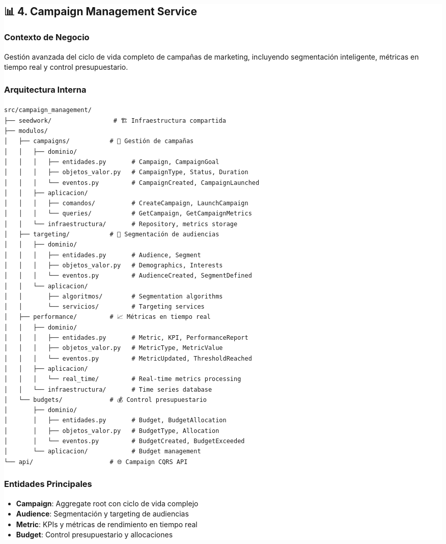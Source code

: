 ## 📊 4. Campaign Management Service

### **Contexto de Negocio**
Gestión avanzada del ciclo de vida completo de campañas de marketing, incluyendo segmentación inteligente, métricas en tiempo real y control presupuestario.

### **Arquitectura Interna**
```
src/campaign_management/
├── seedwork/                 # 🏗️ Infraestructura compartida
├── modulos/
│   ├── campaigns/           # 🎯 Gestión de campañas
│   │   ├── dominio/
│   │   │   ├── entidades.py       # Campaign, CampaignGoal
│   │   │   ├── objetos_valor.py   # CampaignType, Status, Duration
│   │   │   └── eventos.py         # CampaignCreated, CampaignLaunched
│   │   ├── aplicacion/
│   │   │   ├── comandos/          # CreateCampaign, LaunchCampaign
│   │   │   └── queries/           # GetCampaign, GetCampaignMetrics
│   │   └── infraestructura/       # Repository, metrics storage
│   ├── targeting/           # 🎯 Segmentación de audiencias
│   │   ├── dominio/
│   │   │   ├── entidades.py       # Audience, Segment
│   │   │   ├── objetos_valor.py   # Demographics, Interests
│   │   │   └── eventos.py         # AudienceCreated, SegmentDefined
│   │   └── aplicacion/
│   │       ├── algoritmos/        # Segmentation algorithms
│   │       └── servicios/         # Targeting services
│   ├── performance/         # 📈 Métricas en tiempo real
│   │   ├── dominio/
│   │   │   ├── entidades.py       # Metric, KPI, PerformanceReport
│   │   │   ├── objetos_valor.py   # MetricType, MetricValue
│   │   │   └── eventos.py         # MetricUpdated, ThresholdReached
│   │   ├── aplicacion/
│   │   │   └── real_time/         # Real-time metrics processing
│   │   └── infraestructura/       # Time series database
│   └── budgets/             # 💰 Control presupuestario
│       ├── dominio/
│       │   ├── entidades.py       # Budget, BudgetAllocation
│       │   ├── objetos_valor.py   # BudgetType, Allocation
│       │   └── eventos.py         # BudgetCreated, BudgetExceeded
│       └── aplicacion/            # Budget management
└── api/                     # 🌐 Campaign CQRS API
```

### **Entidades Principales**
- **Campaign**: Aggregate root con ciclo de vida complejo
- **Audience**: Segmentación y targeting de audiencias
- **Metric**: KPIs y métricas de rendimiento en tiempo real
- **Budget**: Control presupuestario y allocaciones
